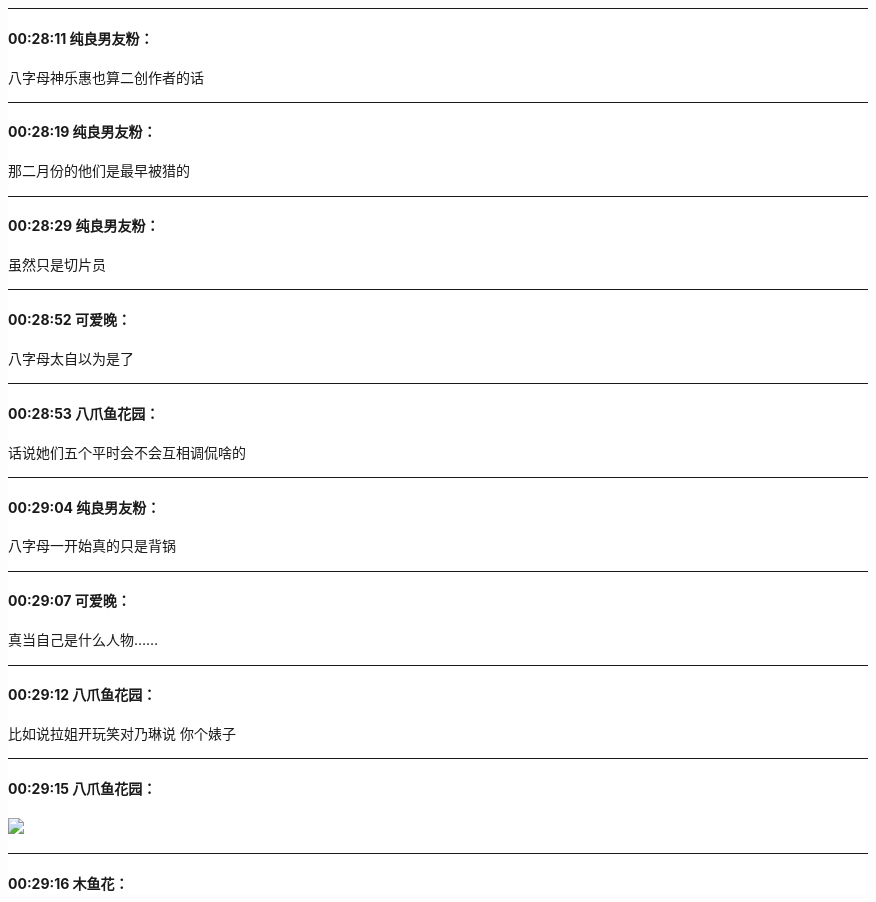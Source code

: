 *****

#### 00:28:11  纯良男友粉：

八字母神乐惠也算二创作者的话

*****

#### 00:28:19  纯良男友粉：

那二月份的他们是最早被猎的

*****

#### 00:28:29  纯良男友粉：

虽然只是切片员

*****

#### 00:28:52  可爱晚：

八字母太自以为是了

*****

#### 00:28:53  八爪鱼花园：

话说她们五个平时会不会互相调侃啥的

*****

#### 00:29:04  纯良男友粉：

八字母一开始真的只是背锅

*****

#### 00:29:07  可爱晚：

真当自己是什么人物……

*****

#### 00:29:12  八爪鱼花园：

比如说拉姐开玩笑对乃琳说 你个婊子

*****

#### 00:29:15  八爪鱼花园：

![](http://gchat.qpic.cn/gchatpic_new/895249074/614391357-2853620246-FDC32FAC5ECFD1A1D2D6A98E840A7353/0?term=2")

*****

#### 00:29:16  木鱼花：
